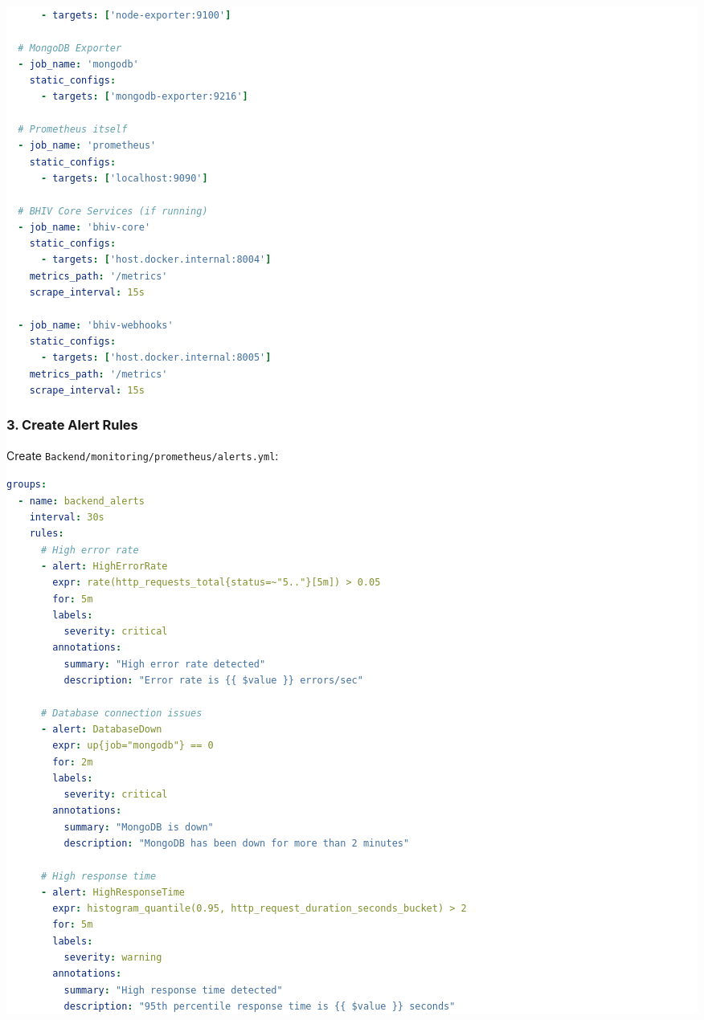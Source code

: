 ```yaml
      - targets: ['node-exporter:9100']

  # MongoDB Exporter
  - job_name: 'mongodb'
    static_configs:
      - targets: ['mongodb-exporter:9216']

  # Prometheus itself
  - job_name: 'prometheus'
    static_configs:
      - targets: ['localhost:9090']

  # BHIV Core Services (if running)
  - job_name: 'bhiv-core'
    static_configs:
      - targets: ['host.docker.internal:8004']
    metrics_path: '/metrics'
    scrape_interval: 15s

  - job_name: 'bhiv-webhooks'
    static_configs:
      - targets: ['host.docker.internal:8005']
    metrics_path: '/metrics'
    scrape_interval: 15s
```

### 3. Create Alert Rules

Create `Backend/monitoring/prometheus/alerts.yml`:

```yaml
groups:
  - name: backend_alerts
    interval: 30s
    rules:
      # High error rate
      - alert: HighErrorRate
        expr: rate(http_requests_total{status=~"5.."}[5m]) > 0.05
        for: 5m
        labels:
          severity: critical
        annotations:
          summary: "High error rate detected"
          description: "Error rate is {{ $value }} errors/sec"

      # Database connection issues
      - alert: DatabaseDown
        expr: up{job="mongodb"} == 0
        for: 2m
        labels:
          severity: critical
        annotations:
          summary: "MongoDB is down"
          description: "MongoDB has been down for more than 2 minutes"

      # High response time
      - alert: HighResponseTime
        expr: histogram_quantile(0.95, http_request_duration_seconds_bucket) > 2
        for: 5m
        labels:
          severity: warning
        annotations:
          summary: "High response time detected"
          description: "95th percentile response time is {{ $value }} seconds"
```